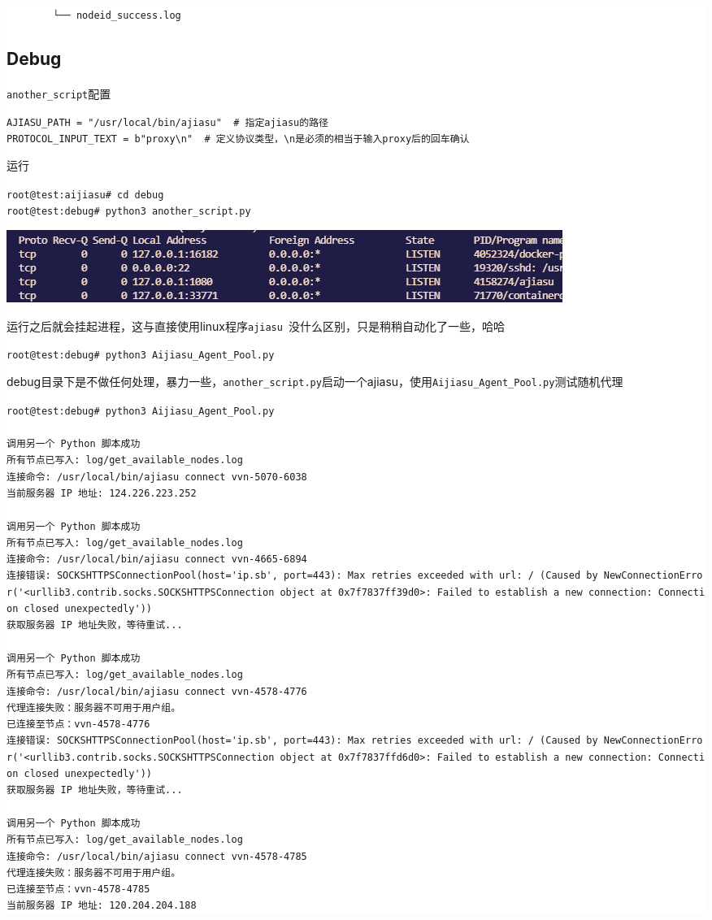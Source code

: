 ```
        └── nodeid_success.log
```

## Debug

`another_script`配置

```
AJIASU_PATH = "/usr/local/bin/ajiasu"  # 指定ajiasu的路径
PROTOCOL_INPUT_TEXT = b"proxy\n"  # 定义协议类型，\n是必须的相当于输入proxy后的回车确认
```

运行

```
root@test:aijiasu# cd debug
root@test:debug# python3 another_script.py
```

![image-20240320135204136](images/readme/image-20240320135204136.png)

运行之后就会挂起进程，这与直接使用linux程序`ajiasu `没什么区别，只是稍稍自动化了一些，哈哈

```
root@test:debug# python3 Aijiasu_Agent_Pool.py
```

debug目录下是不做任何处理，暴力一些，`another_script.py`启动一个ajiasu，使用`Aijiasu_Agent_Pool.py`测试随机代理

```
root@test:debug# python3 Aijiasu_Agent_Pool.py

调用另一个 Python 脚本成功
所有节点已写入: log/get_available_nodes.log
连接命令: /usr/local/bin/ajiasu connect vvn-5070-6038
当前服务器 IP 地址: 124.226.223.252

调用另一个 Python 脚本成功
所有节点已写入: log/get_available_nodes.log
连接命令: /usr/local/bin/ajiasu connect vvn-4665-6894
连接错误: SOCKSHTTPSConnectionPool(host='ip.sb', port=443): Max retries exceeded with url: / (Caused by NewConnectionError('<urllib3.contrib.socks.SOCKSHTTPSConnection object at 0x7f7837ff39d0>: Failed to establish a new connection: Connection closed unexpectedly'))
获取服务器 IP 地址失败，等待重试...

调用另一个 Python 脚本成功
所有节点已写入: log/get_available_nodes.log
连接命令: /usr/local/bin/ajiasu connect vvn-4578-4776
代理连接失败：服务器不可用于用户组。
已连接至节点：vvn-4578-4776
连接错误: SOCKSHTTPSConnectionPool(host='ip.sb', port=443): Max retries exceeded with url: / (Caused by NewConnectionError('<urllib3.contrib.socks.SOCKSHTTPSConnection object at 0x7f7837ffd6d0>: Failed to establish a new connection: Connection closed unexpectedly'))
获取服务器 IP 地址失败，等待重试...

调用另一个 Python 脚本成功
所有节点已写入: log/get_available_nodes.log
连接命令: /usr/local/bin/ajiasu connect vvn-4578-4785
代理连接失败：服务器不可用于用户组。
已连接至节点：vvn-4578-4785
当前服务器 IP 地址: 120.204.204.188
```
